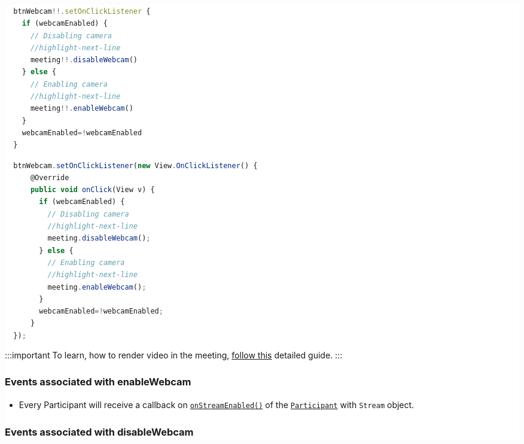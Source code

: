 <TabItem value="Kotlin">

```js
  btnWebcam!!.setOnClickListener {
    if (webcamEnabled) {
      // Disabling camera
      //highlight-next-line
      meeting!!.disableWebcam()
    } else {
      // Enabling camera
      //highlight-next-line
      meeting!!.enableWebcam()
    }
    webcamEnabled=!webcamEnabled
  }
```

</TabItem>

<TabItem value="Java">

```js
  btnWebcam.setOnClickListener(new View.OnClickListener() {
      @Override
      public void onClick(View v) {
        if (webcamEnabled) {
          // Disabling camera
          //highlight-next-line
          meeting.disableWebcam();
        } else {
          // Enabling camera
          //highlight-next-line
          meeting.enableWebcam();
        }
        webcamEnabled=!webcamEnabled;
      }
  });
```

</TabItem>

</Tabs>

:::important
To learn, how to render video in the meeting, [follow this](/android/guide/video-and-audio-calling-api-sdk/render-media/display-video/render-participant) detailed guide.
:::

### Events associated with enableWebcam

- Every Participant will receive a callback on [`onStreamEnabled()`](/android/api/sdk-reference/participant-class/participant-event-listener-class#onstreamenabled) of the [`Participant`](/android/api/sdk-reference/participant-class/introduction) with `Stream` object.

### Events associated with disableWebcam
